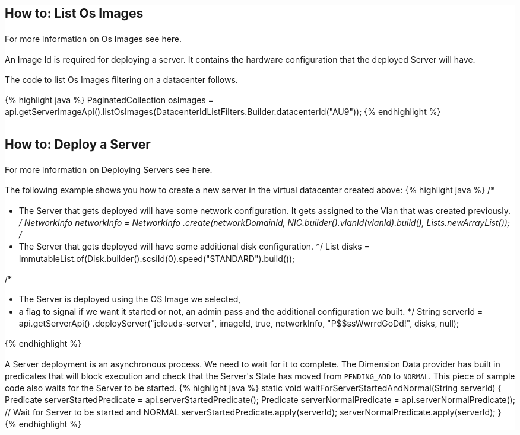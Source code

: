 ## <a id="how-to-list-available-os-images"></a>How to: List Os Images

For more information on Os Images see [here](https://docs.mcp-services.net/display/CCD/Introduction+to+MCP+2.0+Data+Center+Locations#IntroductiontoMCP2.0DataCenterLocations-CloudImagesandServers).

An Image Id is required for deploying a server. It contains the hardware configuration that the deployed Server will have.

The code to list Os Images filtering on a datacenter follows.

{% highlight java %}
PaginatedCollection<OsImage> osImages = api.getServerImageApi().listOsImages(DatacenterIdListFilters.Builder.datacenterId("AU9"));
{% endhighlight %}


## <a id="how-to-deploy-a-server"></a>How to: Deploy a Server

For more information on Deploying Servers see [here](https://docs.mcp-services.net/display/CCD/Introduction+to+Cloud+Server+Provisioning%2C+OS+Customization%2C+and+Best+Practices).

The following example shows you how to create a new server in the virtual datacenter created above:
{% highlight java %}
/*
 * The Server that gets deployed will have some network configuration. It gets assigned to the Vlan that was created previously.
 */
NetworkInfo networkInfo = NetworkInfo
    .create(networkDomainId, NIC.builder().vlanId(vlanId).build(), Lists.<NIC>newArrayList());
/*
 * The Server that gets deployed will have some additional disk configuration.
 */
List<Disk> disks = ImmutableList.of(Disk.builder().scsiId(0).speed("STANDARD").build());

/*
 * The Server is deployed using the OS Image we selected,
 * a flag to signal if we want it started or not, an admin pass and the additional configuration we built.
 */
String serverId = api.getServerApi()
    .deployServer("jclouds-server", imageId, true, networkInfo, "P$$ssWwrrdGoDd!", disks, null);

{% endhighlight %}

 A Server deployment is an asynchronous process. We need to wait for it to complete. The Dimension Data provider has built in predicates that will block execution and check that the Server's State has moved from `PENDING_ADD` to `NORMAL`. This piece of sample code also waits for the Server to be started.
{% highlight java %}
static void waitForServerStartedAndNormal(String serverId)
{
    Predicate<String> serverStartedPredicate = api.serverStartedPredicate();
    Predicate<String> serverNormalPredicate = api.serverNormalPredicate();
    // Wait for Server to be started and NORMAL
    serverStartedPredicate.apply(serverId);
    serverNormalPredicate.apply(serverId);
}
{% endhighlight %}
